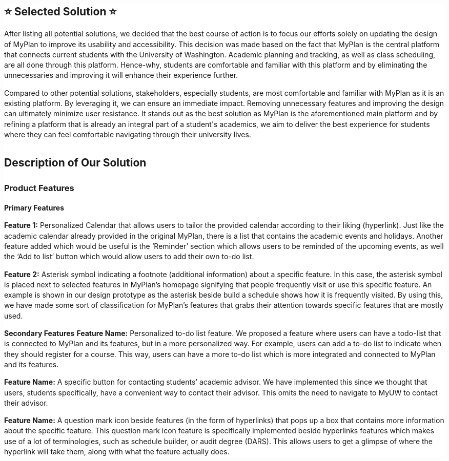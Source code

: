 


## ⭐️ Selected Solution ⭐️
After listing all potential solutions, we decided that the best course of action is to focus our efforts solely on updating the design of MyPlan to improve its usability and accessibility. This decision was made based on the fact that MyPlan is the central platform that connects current students with the University of Washington. Academic planning and tracking, as well as class scheduling, are all done through this platform. Hence-why, students are comfortable and familiar with this platform and by eliminating the unnecessaries and improving it will enhance their experience further.

Compared to other potential solutions, stakeholders, especially students, are most comfortable and familiar with MyPlan as it is an existing platform. By leveraging it, we can ensure an immediate impact. Removing unnecessary features and improving the design can ultimately minimize user resistance.
It stands out as the best solution as MyPlan is the aforementioned main platform and by refining a platform that is already an integral part of a student's academics, we aim to deliver the best experience for students where they can feel comfortable navigating through their university lives.


## Description of Our Solution
### Product Features

**Primary Features**

**Feature 1:** Personalized Calendar that allows users to tailor the provided calendar according to their liking (hyperlink). Just like the academic calendar already provided in the original MyPlan, there is a list that contains the academic events and holidays. Another feature added which would be useful is the ‘Reminder’ section which allows users to be reminded of the upcoming events, as well the ‘Add to list’ button which would allow users to add their own to-do list.

**Feature 2:** Asterisk symbol indicating a footnote (additional information) about a specific feature. In this case, the asterisk symbol is placed next to selected features in MyPlan’s homepage signifying that people frequently visit or use this specific feature. An example is shown in our design prototype as the asterisk beside build a schedule shows how it is frequently visited. By using this, we have made some sort of classification for MyPlan’s features that grabs their attention towards specific features that are mostly used.


**Secondary Features**
**Feature Name:** Personalized to-do list feature. We proposed a feature where users can have a todo-list that is connected to MyPlan and its features, but in a more personalized way. For example, users can add a to-do list to indicate when they should register for a course. This way, users can have a more to-do list which is more integrated and connected to MyPlan and its features. 

**Feature Name:** A specific button for contacting students’ academic advisor. We have implemented this since we thought that users, students specifically, have a convenient way to contact their advisor. This omits the need to navigate to MyUW to contact their advisor.

**Feature Name:** A question mark icon beside features (in the form of hyperlinks) that pops up a box that contains more information about the specific feature. This question mark icon feature is specifically implemented beside hyperlinks features which makes use of a lot of terminologies, such as schedule builder, or audit degree (DARS). This allows users to get a glimpse of where the hyperlink will take them, along with what the feature actually does.
